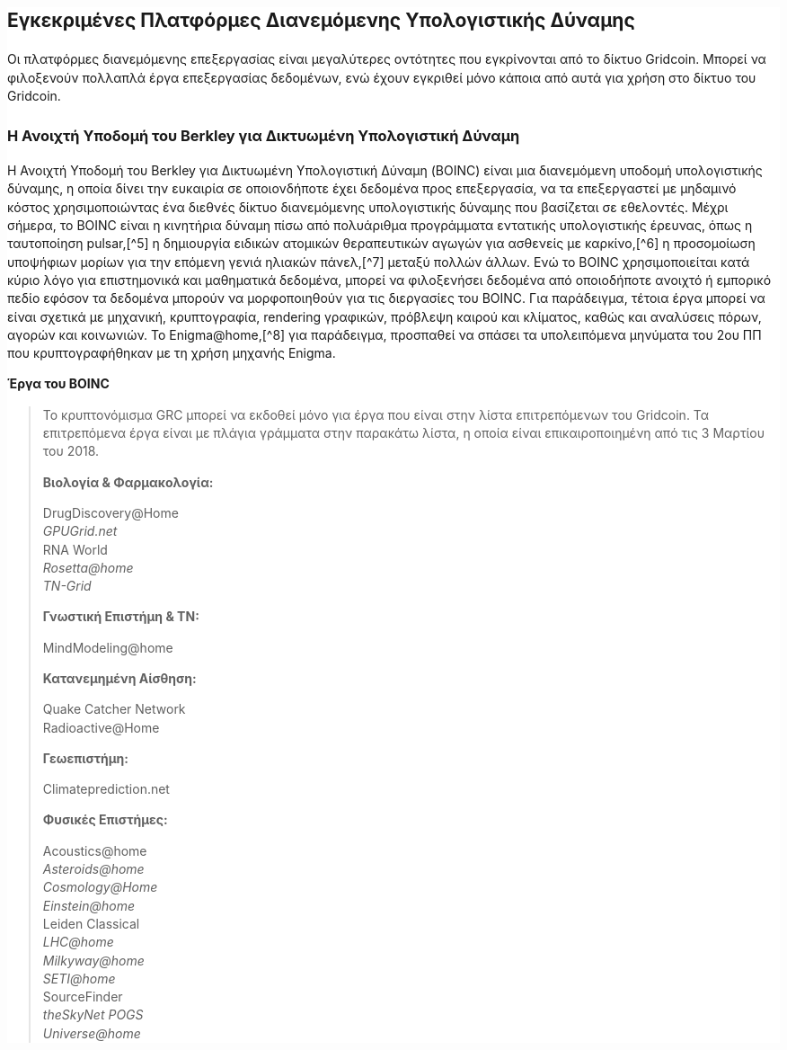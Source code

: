 ## Εγκεκριμένες Πλατφόρμες Διανεμόμενης Υπολογιστικής Δύναμης

Οι πλατφόρμες διανεμόμενης επεξεργασίας είναι μεγαλύτερες οντότητες που εγκρίνονται από το δίκτυο Gridcoin. Μπορεί να φιλοξενούν πολλαπλά έργα επεξεργασίας δεδομένων, ενώ έχουν εγκριθεί μόνο κάποια από αυτά για χρήση στο δίκτυο του Gridcoin.

### Η Ανοιχτή Υποδομή του Berkley για Δικτυωμένη Υπολογιστική Δύναμη

Η Ανοιχτή Υποδομή του Berkley για Δικτυωμένη Υπολογιστική Δύναμη (BOINC) είναι μια διανεμόμενη υποδομή υπολογιστικής δύναμης, η οποία δίνει την ευκαιρία σε οποιονδήποτε έχει δεδομένα προς επεξεργασία, να τα επεξεργαστεί με μηδαμινό κόστος χρησιμοποιώντας ένα διεθνές δίκτυο διανεμόμενης υπολογιστικής δύναμης που βασίζεται σε εθελοντές. Μέχρι σήμερα, το BOINC είναι η κινητήρια δύναμη πίσω από πολυάριθμα προγράμματα εντατικής υπολογιστικής έρευνας, όπως η ταυτοποίηση pulsar,[^5] η δημιουργία ειδικών ατομικών θεραπευτικών αγωγών για ασθενείς με καρκίνο,[^6] η προσομοίωση υποψήφιων μορίων για την επόμενη γενιά ηλιακών πάνελ,[^7] μεταξύ πολλών άλλων. Ενώ το BOINC χρησιμοποιείται κατά κύριο λόγο για επιστημονικά και μαθηματικά δεδομένα, μπορεί να φιλοξενήσει δεδομένα από οποιοδήποτε ανοιχτό ή εμπορικό πεδίο εφόσον τα δεδομένα μπορούν να μορφοποιηθούν για τις διεργασίες του BOINC. Για παράδειγμα, τέτοια έργα μπορεί να είναι σχετικά με μηχανική, κρυπτογραφία, rendering γραφικών, πρόβλεψη καιρού και κλίματος, καθώς και αναλύσεις πόρων, αγορών και κοινωνιών. Το Enigma@home,[^8] για παράδειγμα, προσπαθεί να σπάσει τα υπολειπόμενα μηνύματα του 2ου ΠΠ που κρυπτογραφήθηκαν με τη χρήση μηχανής Enigma.

**Έργα του BOINC**

> Το κρυπτονόμισμα GRC μπορεί να εκδοθεί μόνο για έργα που είναι στην λίστα επιτρεπόμενων του Gridcoin. Τα επιτρεπόμενα έργα είναι με πλάγια γράμματα στην παρακάτω λίστα, η οποία είναι επικαιροποιημένη από τις 3 Μαρτίου του 2018.
> 
> **Βιολογία & Φαρμακολογία:**
> 
> DrugDiscovery@Home  
> *GPUGrid.net*  
> RNA World  
> *Rosetta@home*  
> *TN-Grid*
> 
> **Γνωστική Επιστήμη & ΤΝ:**
> 
> MindModeling@home
> 
> **Κατανεμημένη Αίσθηση:**
> 
> Quake Catcher Network  
> Radioactive@Home
> 
> **Γεωεπιστήμη:**
> 
> Climateprediction.net
> 
> **Φυσικές Επιστήμες:**
> 
> Acoustics@home  
> *Asteroids@home*  
> *Cosmology@Home*  
> *Einstein@home*  
> Leiden Classical  
> *LHC@home*  
> *Milkyway@home*  
> *SETI@home*  
> SourceFinder  
> *theSkyNet POGS*  
> *Universe@home*  